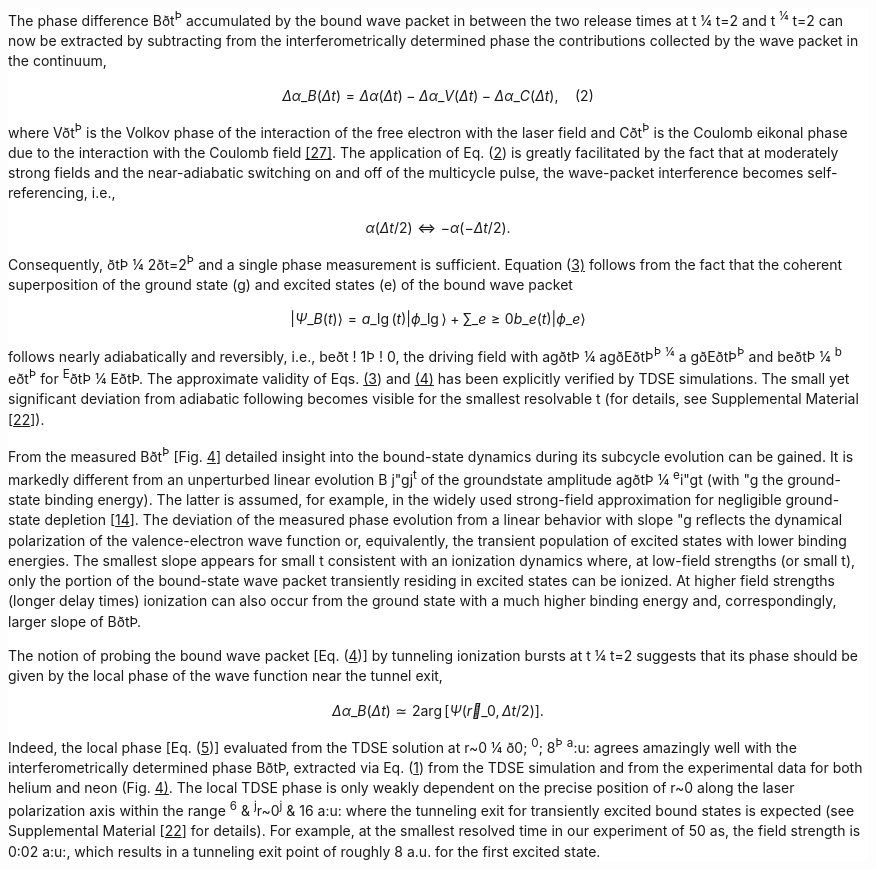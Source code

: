 The phase difference Bðt<sup>Þ</sup> accumulated by the bound wave packet in between the two release times at t ¼ t=2 and t <sup>¼</sup> t=2 can now be extracted by subtracting from the interferometrically determined phase the contributions collected by the wave packet in the continuum,

<span id="page-2-2"></span>
$$
\Delta \alpha\_B(\Delta t) = \Delta \alpha(\Delta t) - \Delta \alpha\_V(\Delta t) - \Delta \alpha\_C(\Delta t), \quad (2)
$$

where Vðt<sup>Þ</sup> is the Volkov phase of the interaction of the free electron with the laser field and Cðt<sup>Þ</sup> is the Coulomb eikonal phase due to the interaction with the Coulomb field [\[27\]](#page-4-24). The application of Eq. ([2](#page-2-2)) is greatly facilitated by the fact that at moderately strong fields and the near-adiabatic switching on and off of the multicycle pulse, the wave-packet interference becomes self-referencing, i.e.,

$$
\alpha(\Delta t/2) \iff -\alpha(-\Delta t/2). \tag{3}
$$

<span id="page-3-2"></span><span id="page-3-1"></span>Consequently, ðtÞ ¼ 2ðt=2<sup>Þ</sup> and a single phase measurement is sufficient. Equation ([3\)](#page-3-1) follows from the fact that the coherent superposition of the ground state (g) and excited states (e) of the bound wave packet

$$|\Psi\_B(t)\rangle = a\_\lg(t)|\phi\_\lg\rangle + \sum\_{e\geq 0} b\_e(t)|\phi\_e\rangle \tag{4}$$

follows nearly adiabatically and reversibly, i.e., beðt ! 1Þ ! 0, the driving field with agðtÞ ¼ agðEðtÞ<sup>Þ</sup> <sup>¼</sup> a gðEðtÞ<sup>Þ</sup> and beðtÞ ¼ <sup>b</sup> eðt<sup>Þ</sup> for <sup>E</sup>ðtÞ ¼ EðtÞ. The approximate validity of Eqs. [\(3](#page-3-1)) and [\(4\)](#page-3-2) has been explicitly verified by TDSE simulations. The small yet significant deviation from adiabatic following becomes visible for the smallest resolvable t (for details, see Supplemental Material [[22](#page-4-19)]).

From the measured Bðt<sup>Þ</sup> [Fig. [4](#page-2-1)] detailed insight into the bound-state dynamics during its subcycle evolution can be gained. It is markedly different from an unperturbed linear evolution B j"gj<sup>t</sup> of the groundstate amplitude agðtÞ ¼ <sup>e</sup>i"gt (with "g the ground-state binding energy). The latter is assumed, for example, in the widely used strong-field approximation for negligible ground-state depletion [[14](#page-4-11)]. The deviation of the measured phase evolution from a linear behavior with slope "g reflects the dynamical polarization of the valence-electron wave function or, equivalently, the transient population of excited states with lower binding energies. The smallest slope appears for small t consistent with an ionization dynamics where, at low-field strengths (or small t), only the portion of the bound-state wave packet transiently residing in excited states can be ionized. At higher field strengths (longer delay times) ionization can also occur from the ground state with a much higher binding energy and, correspondingly, larger slope of BðtÞ.

The notion of probing the bound wave packet [Eq. ([4](#page-3-2))] by tunneling ionization bursts at t ¼ t=2 suggests that its phase should be given by the local phase of the wave function near the tunnel exit,

$$
\Delta\alpha\_B(\Delta t) \simeq 2 \arg \lbrack \Psi(\vec{r}\_0, \Delta t/2) \rbrack. \tag{5}
$$

<span id="page-3-0"></span>Indeed, the local phase [Eq. ([5](#page-3-0))] evaluated from the TDSE solution at r~0 ¼ ð0; <sup>0</sup>; 8<sup>Þ</sup> <sup>a</sup>:u: agrees amazingly well with the interferometrically determined phase BðtÞ, extracted via Eq. ([1](#page-1-2)) from the TDSE simulation and from the experimental data for both helium and neon (Fig. [4\)](#page-2-1). The local TDSE phase is only weakly dependent on the precise position of r~0 along the laser polarization axis within the range <sup>6</sup> & <sup>j</sup>r~0<sup>j</sup> & 16 a:u: where the tunneling exit for transiently excited bound states is expected (see Supplemental Material [[22](#page-4-19)] for details). For example, at the smallest resolved time in our experiment of 50 as, the field strength is 0:02 a:u:, which results in a tunneling exit point of roughly 8 a.u. for the first excited state.
